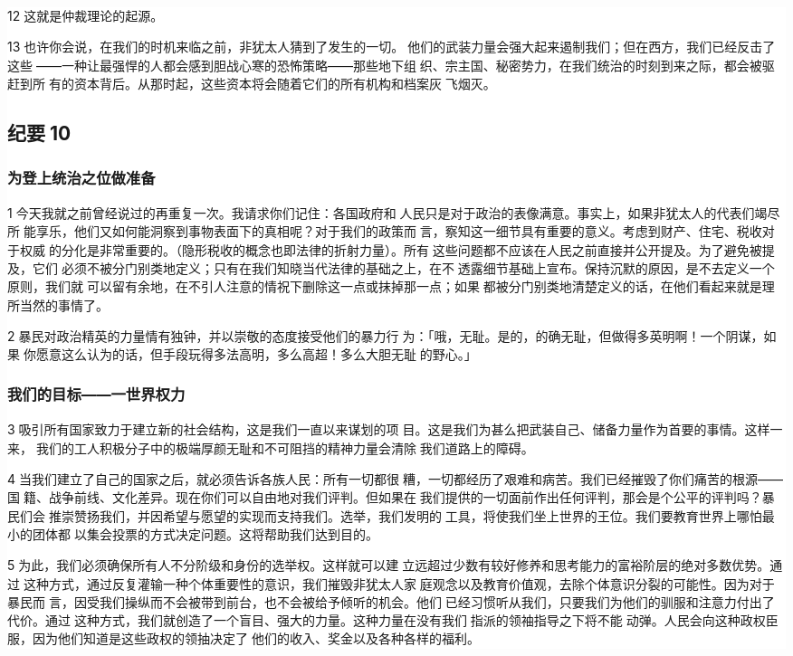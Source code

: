 12 这就是仲裁理论的起源。

13 也许你会说，在我们的时机来临之前，非犹太人猜到了发生的一切。
他们的武装力量会强大起来遏制我们；但在西方，我们已经反击了这些
——一种让最强悍的人都会感到胆战心寒的恐怖策略——那些地下组
织、宗主国、秘密势力，在我们统治的时刻到来之际，都会被驱赶到所
有的资本背后。从那时起，这些资本将会随着它们的所有机构和档案灰
飞烟灭。

## 纪要 10
### 为登上统治之位做准备
1 今天我就之前曾经说过的再重复一次。我请求你们记住：各国政府和
人民只是对于政治的表像满意。事实上，如果非犹太人的代表们竭尽所
能享乐，他们又如何能洞察到事物表面下的真相呢？对于我们的政策而
言，察知这一细节具有重要的意义。考虑到财产、住宅、税收对于权威
的分化是非常重要的。（隐形税收的概念也即法律的折射力量）。所有
这些问题都不应该在人民之前直接并公开提及。为了避免被提及，它们
必须不被分门别类地定义；只有在我们知晓当代法律的基础之上，在不
透露细节基础上宣布。保持沉默的原因，是不去定义一个原则，我们就
可以留有余地，在不引人注意的情祝下删除这一点或抹掉那一点；如果
都被分门别类地清楚定义的话，在他们看起来就是理所当然的事情了。

2 暴民对政治精英的力量情有独钟，并以崇敬的态度接受他们的暴力行
为：「哦，无耻。是的，的确无耻，但做得多英明啊！一个阴谋，如果
你愿意这么认为的话，但手段玩得多法高明，多么高超！多么大胆无耻
的野心。」

### 我们的目标——一世界权力
3 吸引所有国家致力于建立新的社会结构，这是我们一直以来谋划的项
目。这是我们为甚么把武装自己、储备力量作为首要的事情。这样一来，
我们的工人积极分子中的极端厚颜无耻和不可阻挡的精神力量会清除
我们道路上的障碍。

4 当我们建立了自己的国家之后，就必须告诉各族人民：所有一切都很
糟，一切都经历了艰难和病苦。我们已经摧毁了你们痛苦的根源——国
籍、战争前线、文化差异。现在你们可以自由地对我们评判。但如果在
我们提供的一切面前作出任何评判，那会是个公平的评判吗？暴民们会
推崇赞扬我们，并因希望与愿望的实现而支持我们。选举，我们发明的
工具，将使我们坐上世界的王位。我们要教育世界上哪怕最小的团体都
以集会投票的方式决定问题。这将帮助我们达到目的。 

5 为此，我们必须确保所有人不分阶级和身份的选举权。这样就可以建
立远超过少数有较好修养和思考能力的富裕阶层的绝对多数优势。通过
这种方式，通过反复灌输一种个体重要性的意识，我们摧毁非犹太人家
庭观念以及教育价值观，去除个体意识分裂的可能性。因为对于暴民而
言，因受我们操纵而不会被带到前台，也不会被给予倾听的机会。他们
已经习惯听从我们，只要我们为他们的驯服和注意力付出了代价。通过
这种方式，我们就创造了一个盲目、强大的力量。这种力量在没有我们
指派的领袖指导之下将不能
动弹。人民会向这种政权臣服，因为他们知道是这些政权的领抽决定了
他们的收入、奖金以及各种各样的福利。

